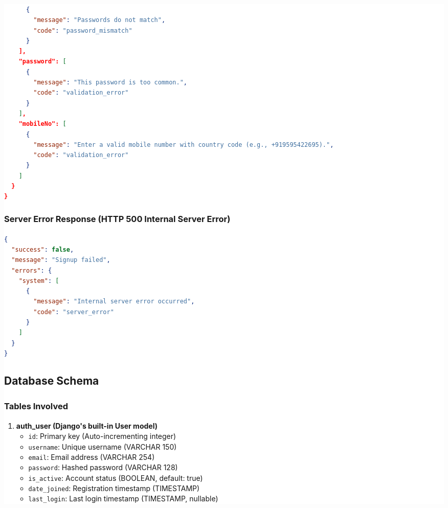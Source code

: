 ```json
      {
        "message": "Passwords do not match",
        "code": "password_mismatch"
      }
    ],
    "password": [
      {
        "message": "This password is too common.",
        "code": "validation_error"
      }
    ],
    "mobileNo": [
      {
        "message": "Enter a valid mobile number with country code (e.g., +919595422695).",
        "code": "validation_error"
      }
    ]
  }
}
```

### Server Error Response (HTTP 500 Internal Server Error)

```json
{
  "success": false,
  "message": "Signup failed",
  "errors": {
    "system": [
      {
        "message": "Internal server error occurred",
        "code": "server_error"
      }
    ]
  }
}
```

## Database Schema

### Tables Involved

1. **auth_user (Django's built-in User model)**
   - `id`: Primary key (Auto-incrementing integer)
   - `username`: Unique username (VARCHAR 150)
   - `email`: Email address (VARCHAR 254)
   - `password`: Hashed password (VARCHAR 128)
   - `is_active`: Account status (BOOLEAN, default: true)
   - `date_joined`: Registration timestamp (TIMESTAMP)
   - `last_login`: Last login timestamp (TIMESTAMP, nullable)

